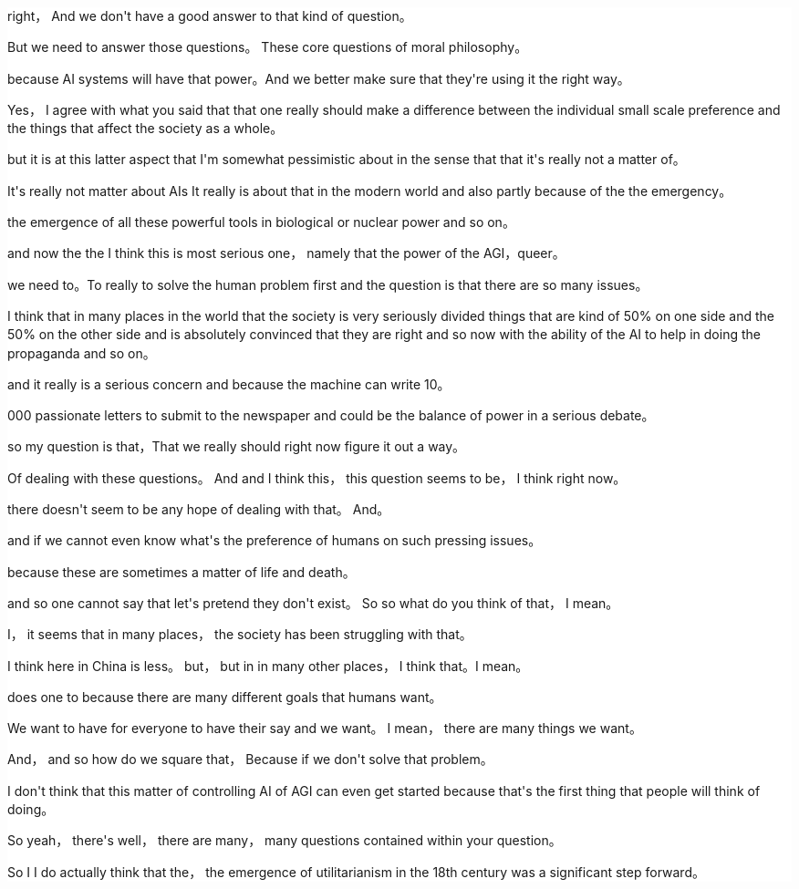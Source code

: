  right， And we don't have a good answer to that kind of question。

 But we need to answer those questions。 These core questions of moral philosophy。

 because AI systems will have that power。And we better make sure that they're using it the right way。

Yes， I agree with what you said that that one really should make a difference between the individual small scale preference and the things that affect the society as a whole。

 but it is at this latter aspect that I'm somewhat pessimistic about in the sense that that it's really not a matter of。

It's really not matter about AIs It really is about that in the modern world and also partly because of the the emergency。

 the emergence of all these powerful tools in biological or nuclear power and so on。

 and now the the I think this is most serious one， namely that the power of the AGI，queer。

 we need to。To really to solve the human problem first and the question is that there are so many issues。

 I think that in many places in the world that the society is very seriously divided things that are kind of 50% on one side and the 50% on the other side and is absolutely convinced that they are right and so now with the ability of the AI to help in doing the propaganda and so on。

 and it really is a serious concern and because the machine can write 10。

000 passionate letters to submit to the newspaper and could be the balance of power in a serious debate。

 so my question is that，That we really should right now figure it out a way。

Of dealing with these questions。 And and I think this， this question seems to be， I think right now。

 there doesn't seem to be any hope of dealing with that。 And。

 and if we cannot even know what's the preference of humans on such pressing issues。

 because these are sometimes a matter of life and death。

 and so one cannot say that let's pretend they don't exist。 So so what do you think of that， I mean。

 I， it seems that in many places， the society has been struggling with that。

 I think here in China is less。 but， but in in many other places， I think that。I mean。

 does one to because there are many different goals that humans want。

 We want to have for everyone to have their say and we want。 I mean， there are many things we want。

 And， and so how do we square that， Because if we don't solve that problem。

 I don't think that this matter of controlling AI of AGI can even get started because that's the first thing that people will think of doing。

 So yeah， there's well， there are many， many questions contained within your question。

So I I do actually think that the， the emergence of utilitarianism in the 18th century was a significant step forward。
